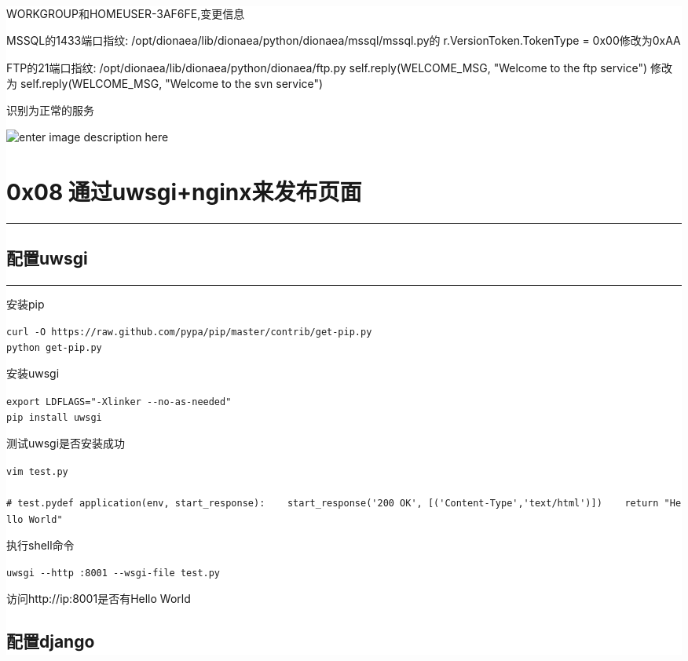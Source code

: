 WORKGROUP和HOMEUSER-3AF6FE,变更信息

MSSQL的1433端口指纹: /opt/dionaea/lib/dionaea/python/dionaea/mssql/mssql.py的 r.VersionToken.TokenType = 0x00修改为0xAA

FTP的21端口指纹: /opt/dionaea/lib/dionaea/python/dionaea/ftp.py self.reply(WELCOME_MSG, "Welcome to the ftp service") 修改为 self.reply(WELCOME_MSG, "Welcome to the svn service")

识别为正常的服务

![enter image description here](http://drops.javaweb.org/uploads/images/f6bc07bf16cc612a38c1d366148cdaaaf0070a53.jpg)

0x08 通过uwsgi+nginx来发布页面
=======================

* * *

配置uwsgi
-------

* * *

安装pip

```
curl -O https://raw.github.com/pypa/pip/master/contrib/get-pip.py
python get-pip.py

```

安装uwsgi

```
export LDFLAGS="-Xlinker --no-as-needed"
pip install uwsgi

```

测试uwsgi是否安装成功

```
vim test.py

# test.pydef application(env, start_response):    start_response('200 OK', [('Content-Type','text/html')])    return "Hello World"

```

执行shell命令

```
uwsgi --http :8001 --wsgi-file test.py

```

访问http://ip:8001是否有Hello World

配置django
--------
